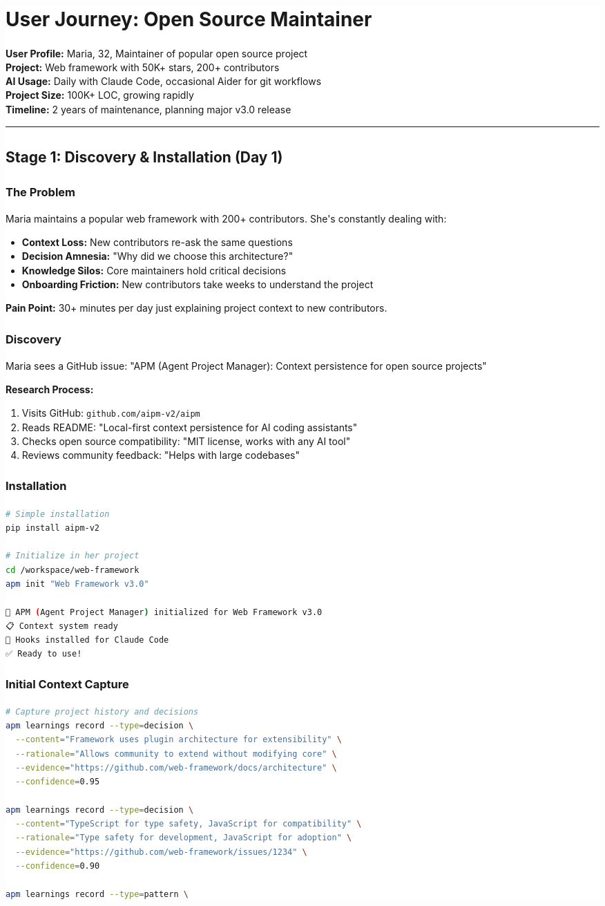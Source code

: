 # User Journey: Open Source Maintainer

**User Profile:** Maria, 32, Maintainer of popular open source project  
**Project:** Web framework with 50K+ stars, 200+ contributors  
**AI Usage:** Daily with Claude Code, occasional Aider for git workflows  
**Project Size:** 100K+ LOC, growing rapidly  
**Timeline:** 2 years of maintenance, planning major v3.0 release

---

## Stage 1: Discovery & Installation (Day 1)

### The Problem
Maria maintains a popular web framework with 200+ contributors. She's constantly dealing with:
- **Context Loss:** New contributors re-ask the same questions
- **Decision Amnesia:** "Why did we choose this architecture?"
- **Knowledge Silos:** Core maintainers hold critical decisions
- **Onboarding Friction:** New contributors take weeks to understand the project

**Pain Point:** 30+ minutes per day just explaining project context to new contributors.

### Discovery
Maria sees a GitHub issue: "APM (Agent Project Manager): Context persistence for open source projects"

**Research Process:**
1. Visits GitHub: `github.com/aipm-v2/aipm`
2. Reads README: "Local-first context persistence for AI coding assistants"
3. Checks open source compatibility: "MIT license, works with any AI tool"
4. Reviews community feedback: "Helps with large codebases"

### Installation
```bash
# Simple installation
pip install aipm-v2

# Initialize in her project
cd /workspace/web-framework
apm init "Web Framework v3.0"

🤖 APM (Agent Project Manager) initialized for Web Framework v3.0
📋 Context system ready
🔧 Hooks installed for Claude Code
✅ Ready to use!
```

### Initial Context Capture
```bash
# Capture project history and decisions
apm learnings record --type=decision \
  --content="Framework uses plugin architecture for extensibility" \
  --rationale="Allows community to extend without modifying core" \
  --evidence="https://github.com/web-framework/docs/architecture" \
  --confidence=0.95

apm learnings record --type=decision \
  --content="TypeScript for type safety, JavaScript for compatibility" \
  --rationale="Type safety for development, JavaScript for adoption" \
  --evidence="https://github.com/web-framework/issues/1234" \
  --confidence=0.90

apm learnings record --type=pattern \
```